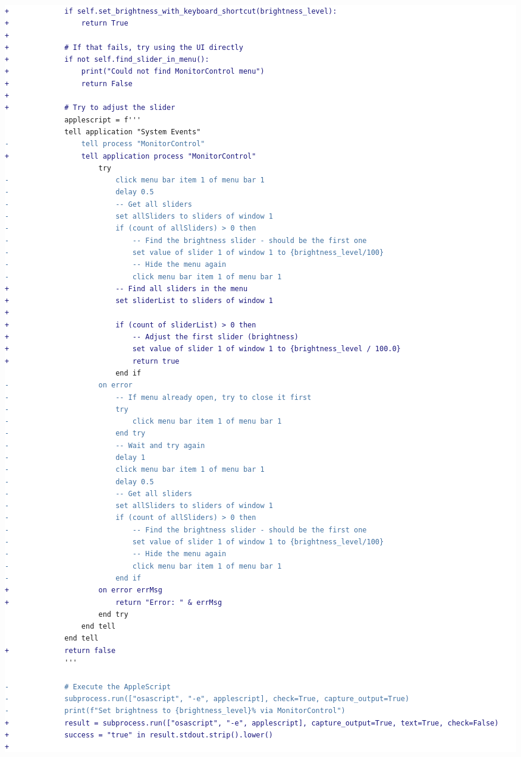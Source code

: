 ```diff
+             if self.set_brightness_with_keyboard_shortcut(brightness_level):
+                 return True
+                 
+             # If that fails, try using the UI directly
+             if not self.find_slider_in_menu():
+                 print("Could not find MonitorControl menu")
+                 return False
+                 
+             # Try to adjust the slider
              applescript = f'''
              tell application "System Events"
-                 tell process "MonitorControl"
+                 tell application process "MonitorControl"
                      try
-                         click menu bar item 1 of menu bar 1
-                         delay 0.5
-                         -- Get all sliders
-                         set allSliders to sliders of window 1
-                         if (count of allSliders) > 0 then
-                             -- Find the brightness slider - should be the first one
-                             set value of slider 1 of window 1 to {brightness_level/100}
-                             -- Hide the menu again
-                             click menu bar item 1 of menu bar 1
+                         -- Find all sliders in the menu
+                         set sliderList to sliders of window 1
+                         
+                         if (count of sliderList) > 0 then
+                             -- Adjust the first slider (brightness)
+                             set value of slider 1 of window 1 to {brightness_level / 100.0}
+                             return true
                          end if
-                     on error
-                         -- If menu already open, try to close it first
-                         try
-                             click menu bar item 1 of menu bar 1
-                         end try
-                         -- Wait and try again
-                         delay 1
-                         click menu bar item 1 of menu bar 1
-                         delay 0.5
-                         -- Get all sliders
-                         set allSliders to sliders of window 1
-                         if (count of allSliders) > 0 then
-                             -- Find the brightness slider - should be the first one
-                             set value of slider 1 of window 1 to {brightness_level/100}
-                             -- Hide the menu again
-                             click menu bar item 1 of menu bar 1
-                         end if
+                     on error errMsg
+                         return "Error: " & errMsg
                      end try
                  end tell
              end tell
+             return false
              '''
              
-             # Execute the AppleScript
-             subprocess.run(["osascript", "-e", applescript], check=True, capture_output=True)
-             print(f"Set brightness to {brightness_level}% via MonitorControl")
+             result = subprocess.run(["osascript", "-e", applescript], capture_output=True, text=True, check=False)
+             success = "true" in result.stdout.strip().lower()
+             
```